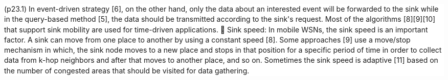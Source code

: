 (p23.1) In event-driven strategy [6], on the other hand, only the data about an interested event will be forwarded to the sink while in the query-based method [5], the data should be transmitted according to the sink's request. Most of the algorithms [8][9][10] that support sink mobility are used for time-driven applications.  Sink speed: In mobile WSNs, the sink speed is an important factor. A sink can move from one place to another by using a constant speed [8]. Some approaches [9] use a move/stop mechanism in which, the sink node moves to a new place and stops in that position for a specific period of time in order to collect data from k-hop neighbors and after that moves to another place, and so on. Sometimes the sink speed is adaptive [11] based on the number of congested areas that should be visited for data gathering.
